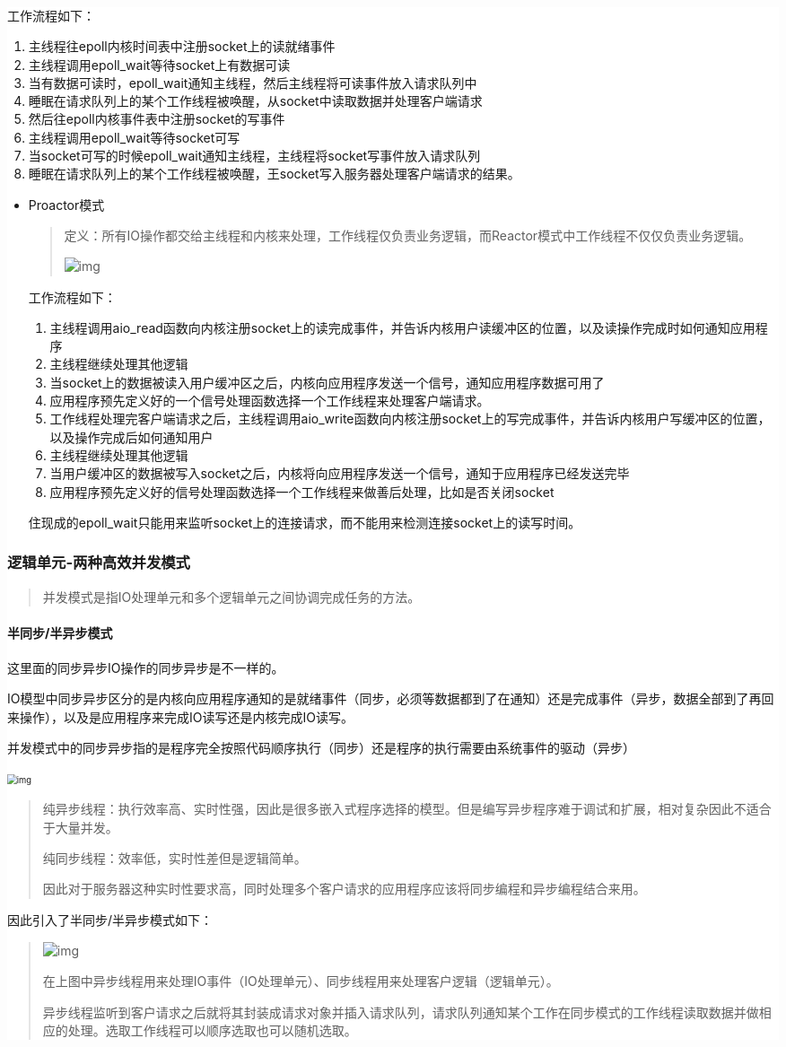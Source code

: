   工作流程如下：

  1. 主线程往epoll内核时间表中注册socket上的读就绪事件
  2. 主线程调用epoll_wait等待socket上有数据可读
  3. 当有数据可读时，epoll_wait通知主线程，然后主线程将可读事件放入请求队列中
  4. 睡眠在请求队列上的某个工作线程被唤醒，从socket中读取数据并处理客户端请求
  5. 然后往epoll内核事件表中注册socket的写事件
  6. 主线程调用epoll_wait等待socket可写
  7. 当socket可写的时候epoll_wait通知主线程，主线程将socket写事件放入请求队列
  8. 睡眠在请求队列上的某个工作线程被唤醒，王socket写入服务器处理客户端请求的结果。

- Proactor模式

  > 定义：所有IO操作都交给主线程和内核来处理，工作线程仅负责业务逻辑，而Reactor模式中工作线程不仅仅负责业务逻辑。
  >
  > ![img](https://s2.loli.net/2022/01/03/CIBVN6Fvw1iPxc8.png)
  
  工作流程如下：
  
  1. 主线程调用aio_read函数向内核注册socket上的读完成事件，并告诉内核用户读缓冲区的位置，以及读操作完成时如何通知应用程序
  2. 主线程继续处理其他逻辑
  3. 当socket上的数据被读入用户缓冲区之后，内核向应用程序发送一个信号，通知应用程序数据可用了
  4. 应用程序预先定义好的一个信号处理函数选择一个工作线程来处理客户端请求。
  5. 工作线程处理完客户端请求之后，主线程调用aio_write函数向内核注册socket上的写完成事件，并告诉内核用户写缓冲区的位置，以及操作完成后如何通知用户
  6. 主线程继续处理其他逻辑
  7. 当用户缓冲区的数据被写入socket之后，内核将向应用程序发送一个信号，通知于应用程序已经发送完毕
  8. 应用程序预先定义好的信号处理函数选择一个工作线程来做善后处理，比如是否关闭socket
  
  住现成的epoll_wait只能用来监听socket上的连接请求，而不能用来检测连接socket上的读写时间。

### 逻辑单元-两种高效并发模式

> 并发模式是指IO处理单元和多个逻辑单元之间协调完成任务的方法。

#### 半同步/半异步模式

这里面的同步异步IO操作的同步异步是不一样的。

IO模型中同步异步区分的是内核向应用程序通知的是就绪事件（同步，必须等数据都到了在通知）还是完成事件（异步，数据全部到了再回来操作），以及是应用程序来完成IO读写还是内核完成IO读写。

并发模式中的同步异步指的是程序完全按照代码顺序执行（同步）还是程序的执行需要由系统事件的驱动（异步）

<img src="https://s2.loli.net/2022/01/07/5j4lRWfZxyiYOSC.png" alt="img" style="zoom:67%;" />

> 纯异步线程：执行效率高、实时性强，因此是很多嵌入式程序选择的模型。但是编写异步程序难于调试和扩展，相对复杂因此不适合于大量并发。
>
> 纯同步线程：效率低，实时性差但是逻辑简单。
>
> 因此对于服务器这种实时性要求高，同时处理多个客户请求的应用程序应该将同步编程和异步编程结合来用。

因此引入了半同步/半异步模式如下：

> ![img](https://s2.loli.net/2022/01/08/RzaYUguKBNxDSrO.png)
>
> 在上图中异步线程用来处理IO事件（IO处理单元）、同步线程用来处理客户逻辑（逻辑单元）。
>
> 异步线程监听到客户请求之后就将其封装成请求对象并插入请求队列，请求队列通知某个工作在同步模式的工作线程读取数据并做相应的处理。选取工作线程可以顺序选取也可以随机选取。
